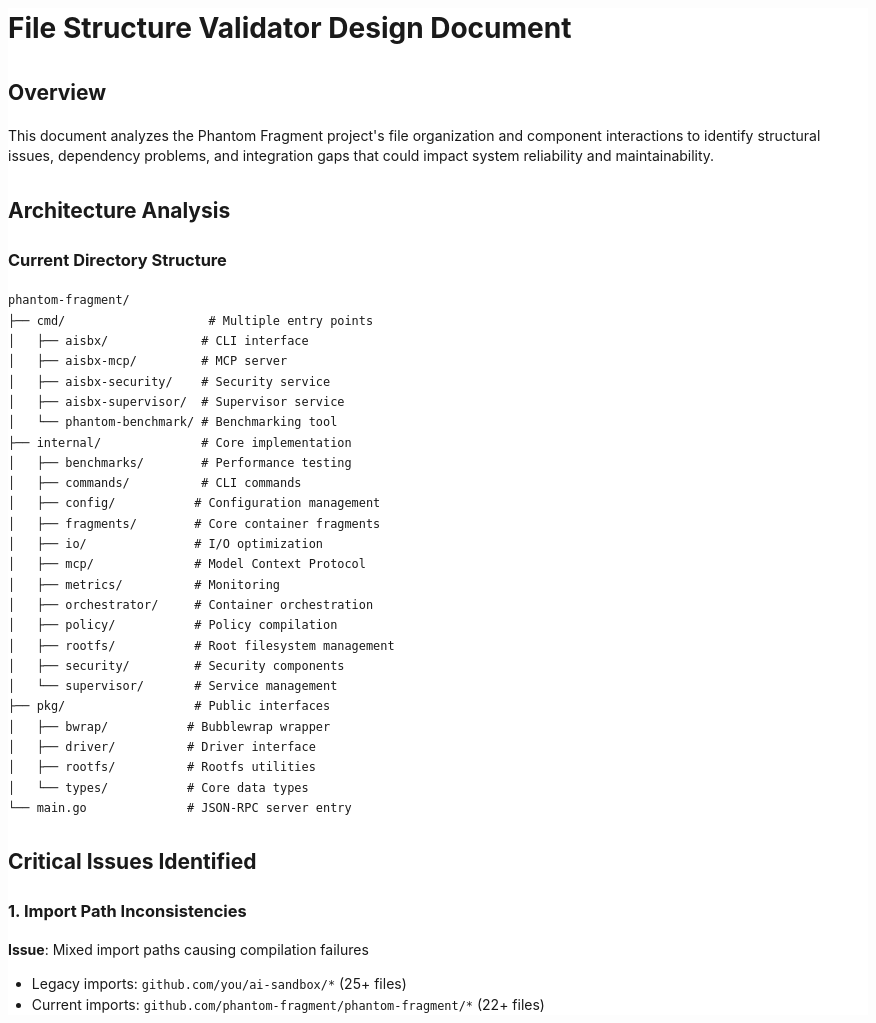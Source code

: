 # File Structure Validator Design Document

## Overview

This document analyzes the Phantom Fragment project's file organization and component interactions to identify structural issues, dependency problems, and integration gaps that could impact system reliability and maintainability.

## Architecture Analysis

### Current Directory Structure

```
phantom-fragment/
├── cmd/                    # Multiple entry points
│   ├── aisbx/             # CLI interface
│   ├── aisbx-mcp/         # MCP server
│   ├── aisbx-security/    # Security service
│   ├── aisbx-supervisor/  # Supervisor service
│   └── phantom-benchmark/ # Benchmarking tool
├── internal/              # Core implementation
│   ├── benchmarks/        # Performance testing
│   ├── commands/          # CLI commands
│   ├── config/           # Configuration management
│   ├── fragments/        # Core container fragments
│   ├── io/               # I/O optimization
│   ├── mcp/              # Model Context Protocol
│   ├── metrics/          # Monitoring
│   ├── orchestrator/     # Container orchestration
│   ├── policy/           # Policy compilation
│   ├── rootfs/           # Root filesystem management
│   ├── security/         # Security components
│   └── supervisor/       # Service management
├── pkg/                  # Public interfaces
│   ├── bwrap/           # Bubblewrap wrapper
│   ├── driver/          # Driver interface
│   ├── rootfs/          # Rootfs utilities
│   └── types/           # Core data types
└── main.go              # JSON-RPC server entry
```

## Critical Issues Identified

### 1. Import Path Inconsistencies

**Issue**: Mixed import paths causing compilation failures
- Legacy imports: `github.com/you/ai-sandbox/*` (25+ files)
- Current imports: `github.com/phantom-fragment/phantom-fragment/*` (22+ files)
